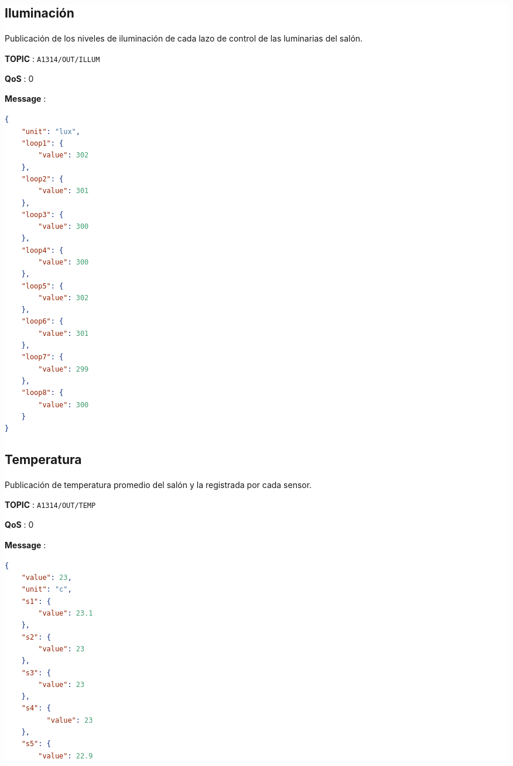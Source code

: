 ## Iluminación

Publicación de los niveles de iluminación de cada lazo de control de las luminarias del salón.

**TOPIC** : `A1314/OUT/ILLUM`

**QoS** : 0

**Message** : 
```json
{
    "unit": "lux",
    "loop1": {
        "value": 302
    },
    "loop2": {
        "value": 301
    },
    "loop3": {
        "value": 300
    },
    "loop4": {
        "value": 300
    },
    "loop5": {
        "value": 302
    },
    "loop6": {
        "value": 301
    },
    "loop7": {
        "value": 299
    },
    "loop8": {
        "value": 300
    }
}
```

## Temperatura

Publicación de temperatura promedio del salón y la registrada por cada sensor.

**TOPIC** : `A1314/OUT/TEMP`

**QoS** : 0

**Message** : 
```json
{
    "value": 23,
    "unit": "c",
    "s1": {
        "value": 23.1
    },
    "s2": {
        "value": 23
    },
    "s3": {
        "value": 23
    },
    "s4": {
          "value": 23
    },
    "s5": {
        "value": 22.9
```